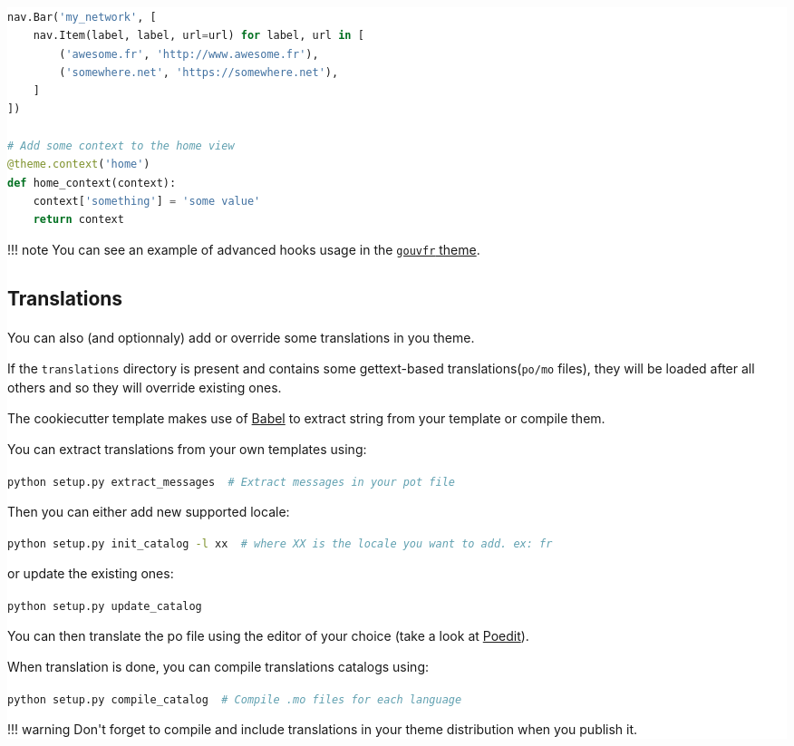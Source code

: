```python
nav.Bar('my_network', [
    nav.Item(label, label, url=url) for label, url in [
        ('awesome.fr', 'http://www.awesome.fr'),
        ('somewhere.net', 'https://somewhere.net'),
    ]
])

# Add some context to the home view
@theme.context('home')
def home_context(context):
    context['something'] = 'some value'
    return context
```

!!! note
    You can see an example of advanced hooks usage in the [`gouvfr` theme][gouvfr-hooks].

## Translations

You can also (and optionnaly) add or override some translations in you theme.

If the `translations` directory is present and contains some gettext-based translations(`po/mo` files),
they will be loaded after all others and so they will override existing ones.

The cookiecutter template makes use of [Babel][] to extract string from your template
or compile them.

You can extract translations from your own templates using:

```bash
python setup.py extract_messages  # Extract messages in your pot file
```

Then you can either add new supported locale:

```bash
python setup.py init_catalog -l xx  # where XX is the locale you want to add. ex: fr
```

or update the existing ones:

```bash
python setup.py update_catalog
```

You can then translate the po file using the editor of your choice
(take a look at [Poedit][]).

When translation is done, you can compile translations catalogs using:

```bash
python setup.py compile_catalog  # Compile .mo files for each language
```

!!! warning
    Don't forget to compile and include translations in your theme distribution
    when you publish it.


[Flask-Themes2]: http://flask-themes2.readthedocs.io/en/latest/
[Jinja documentation]: jinja.pocoo.org/docs/
[github-new-issue]: https://github.com/opendatateam/udata/issues/new
[cookiecutter-template]: https://github.com/opendatateam/cookiecutter-udata-theme
[Babel]: http://babel.pocoo.org/
[PyPI]: https://pypi.org/
[gitter-chan]: https://gitter.im/opendatateam/udata
[gouvfr-hooks]: https://github.com/etalab/udata-gouvfr/blob/master/udata_gouvfr/theme/__init__.py
[Poedit]: https://poedit.net/
[gouvfr-project]: https://github.com/etalab/udata-gouvfr/
[default-theme]: https://github.com/opendatateam/udata/tree/master/udata/theme/default/